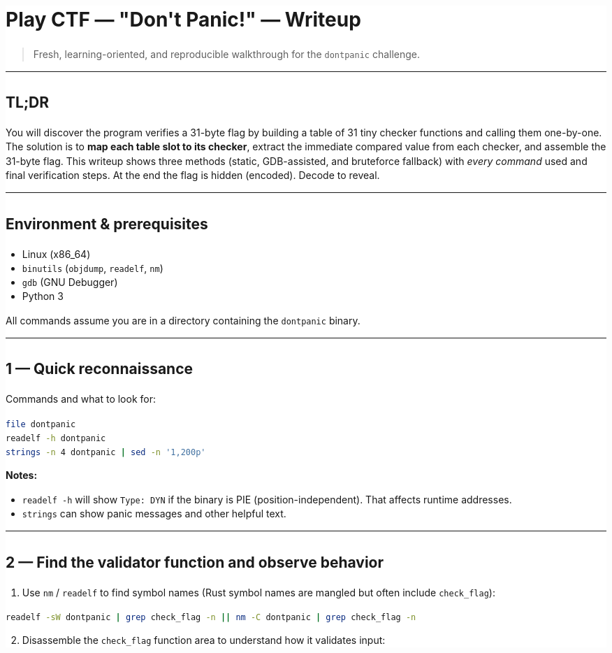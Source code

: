 # Play CTF — "Don't Panic!" — Writeup

> Fresh, learning-oriented, and reproducible walkthrough for the `dontpanic` challenge.

---

## TL;DR
You will discover the program verifies a 31-byte flag by building a table of 31 tiny checker functions and calling them one-by-one. The solution is to **map each table slot to its checker**, extract the immediate compared value from each checker, and assemble the 31-byte flag. This writeup shows three methods (static, GDB-assisted, and bruteforce fallback) with *every command* used and final verification steps. At the end the flag is hidden (encoded). Decode to reveal.

---

## Environment & prerequisites
- Linux (x86_64)
- `binutils` (`objdump`, `readelf`, `nm`)
- `gdb` (GNU Debugger)
- Python 3

All commands assume you are in a directory containing the `dontpanic` binary.

---

## 1 — Quick reconnaissance

Commands and what to look for:

```bash
file dontpanic
readelf -h dontpanic
strings -n 4 dontpanic | sed -n '1,200p'
```

**Notes:**
- `readelf -h` will show `Type: DYN` if the binary is PIE (position-independent). That affects runtime addresses.
- `strings` can show panic messages and other helpful text.

---

## 2 — Find the validator function and observe behavior

1. Use `nm` / `readelf` to find symbol names (Rust symbol names are mangled but often include `check_flag`):

```bash
readelf -sW dontpanic | grep check_flag -n || nm -C dontpanic | grep check_flag -n
```

2. Disassemble the `check_flag` function area to understand how it validates input:
